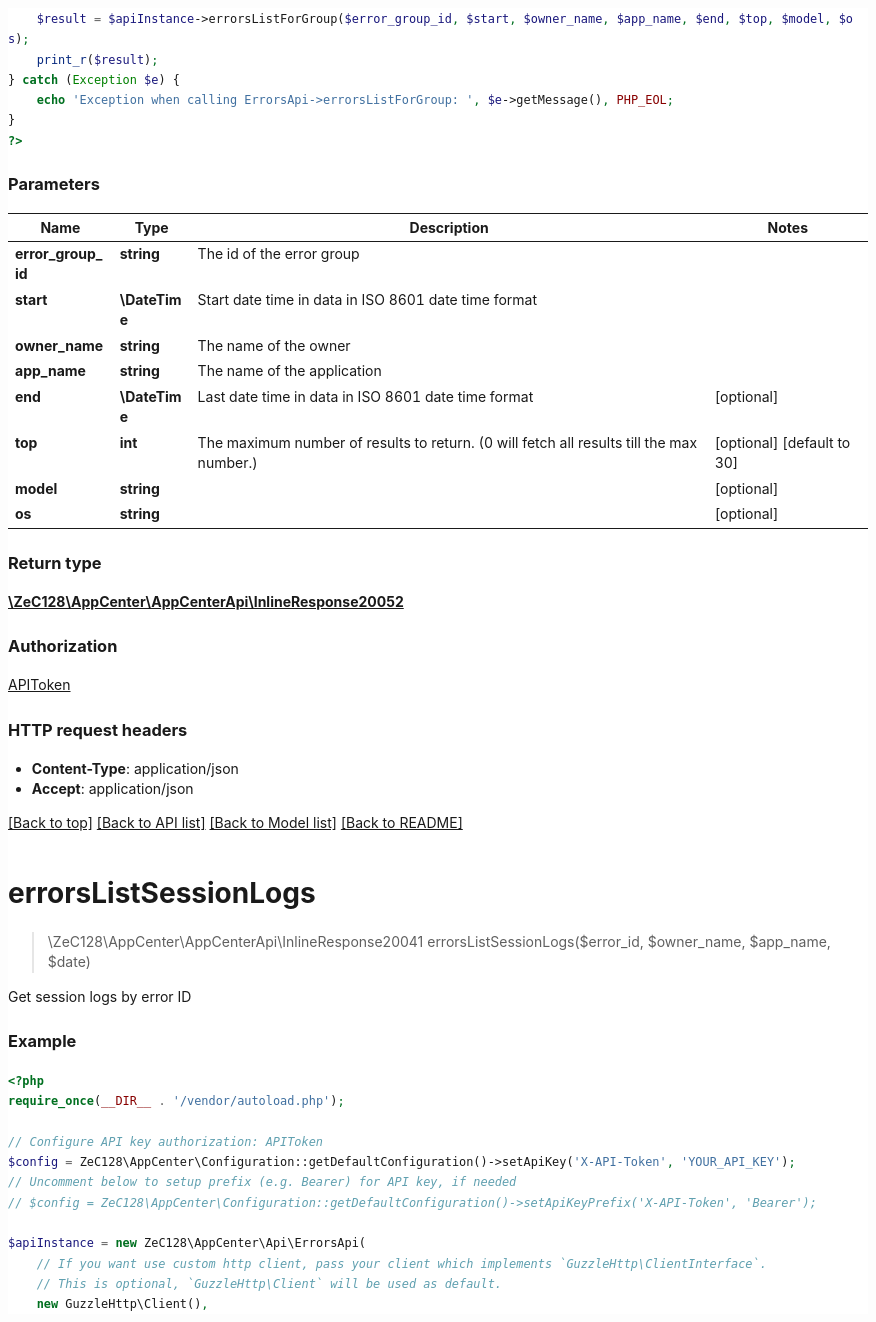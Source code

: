 ```php
    $result = $apiInstance->errorsListForGroup($error_group_id, $start, $owner_name, $app_name, $end, $top, $model, $os);
    print_r($result);
} catch (Exception $e) {
    echo 'Exception when calling ErrorsApi->errorsListForGroup: ', $e->getMessage(), PHP_EOL;
}
?>
```

### Parameters

Name | Type | Description  | Notes
------------- | ------------- | ------------- | -------------
 **error_group_id** | **string**| The id of the error group |
 **start** | **\DateTime**| Start date time in data in ISO 8601 date time format |
 **owner_name** | **string**| The name of the owner |
 **app_name** | **string**| The name of the application |
 **end** | **\DateTime**| Last date time in data in ISO 8601 date time format | [optional]
 **top** | **int**| The maximum number of results to return. (0 will fetch all results till the max number.) | [optional] [default to 30]
 **model** | **string**|  | [optional]
 **os** | **string**|  | [optional]

### Return type

[**\ZeC128\AppCenter\AppCenterApi\InlineResponse20052**](../Model/InlineResponse20052.md)

### Authorization

[APIToken](../../README.md#APIToken)

### HTTP request headers

 - **Content-Type**: application/json
 - **Accept**: application/json

[[Back to top]](#) [[Back to API list]](../../README.md#documentation-for-api-endpoints) [[Back to Model list]](../../README.md#documentation-for-models) [[Back to README]](../../README.md)

# **errorsListSessionLogs**
> \ZeC128\AppCenter\AppCenterApi\InlineResponse20041 errorsListSessionLogs($error_id, $owner_name, $app_name, $date)



Get session logs by error ID

### Example
```php
<?php
require_once(__DIR__ . '/vendor/autoload.php');

// Configure API key authorization: APIToken
$config = ZeC128\AppCenter\Configuration::getDefaultConfiguration()->setApiKey('X-API-Token', 'YOUR_API_KEY');
// Uncomment below to setup prefix (e.g. Bearer) for API key, if needed
// $config = ZeC128\AppCenter\Configuration::getDefaultConfiguration()->setApiKeyPrefix('X-API-Token', 'Bearer');

$apiInstance = new ZeC128\AppCenter\Api\ErrorsApi(
    // If you want use custom http client, pass your client which implements `GuzzleHttp\ClientInterface`.
    // This is optional, `GuzzleHttp\Client` will be used as default.
    new GuzzleHttp\Client(),
```